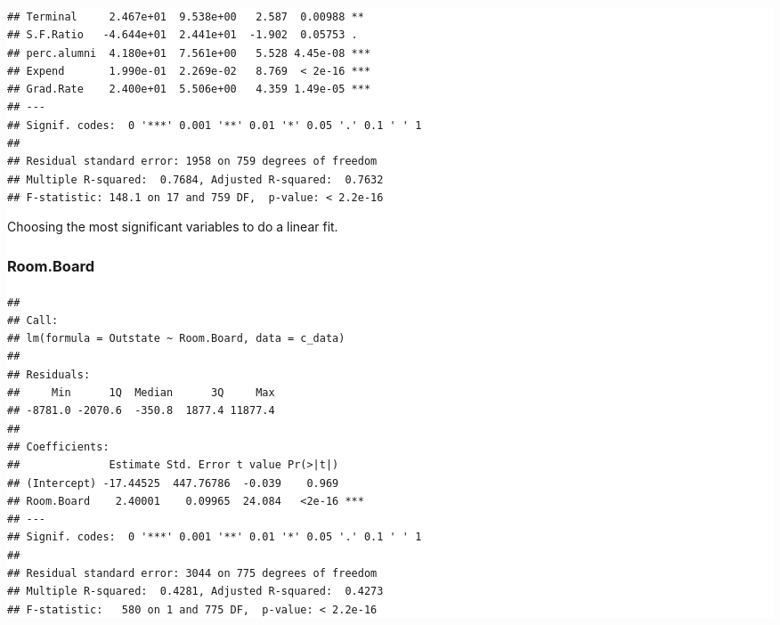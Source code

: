     ## Terminal     2.467e+01  9.538e+00   2.587  0.00988 ** 
    ## S.F.Ratio   -4.644e+01  2.441e+01  -1.902  0.05753 .  
    ## perc.alumni  4.180e+01  7.561e+00   5.528 4.45e-08 ***
    ## Expend       1.990e-01  2.269e-02   8.769  < 2e-16 ***
    ## Grad.Rate    2.400e+01  5.506e+00   4.359 1.49e-05 ***
    ## ---
    ## Signif. codes:  0 '***' 0.001 '**' 0.01 '*' 0.05 '.' 0.1 ' ' 1
    ## 
    ## Residual standard error: 1958 on 759 degrees of freedom
    ## Multiple R-squared:  0.7684, Adjusted R-squared:  0.7632 
    ## F-statistic: 148.1 on 17 and 759 DF,  p-value: < 2.2e-16

Choosing the most significant variables to do a linear fit.

### Room.Board

    ## 
    ## Call:
    ## lm(formula = Outstate ~ Room.Board, data = c_data)
    ## 
    ## Residuals:
    ##     Min      1Q  Median      3Q     Max 
    ## -8781.0 -2070.6  -350.8  1877.4 11877.4 
    ## 
    ## Coefficients:
    ##              Estimate Std. Error t value Pr(>|t|)    
    ## (Intercept) -17.44525  447.76786  -0.039    0.969    
    ## Room.Board    2.40001    0.09965  24.084   <2e-16 ***
    ## ---
    ## Signif. codes:  0 '***' 0.001 '**' 0.01 '*' 0.05 '.' 0.1 ' ' 1
    ## 
    ## Residual standard error: 3044 on 775 degrees of freedom
    ## Multiple R-squared:  0.4281, Adjusted R-squared:  0.4273 
    ## F-statistic:   580 on 1 and 775 DF,  p-value: < 2.2e-16
